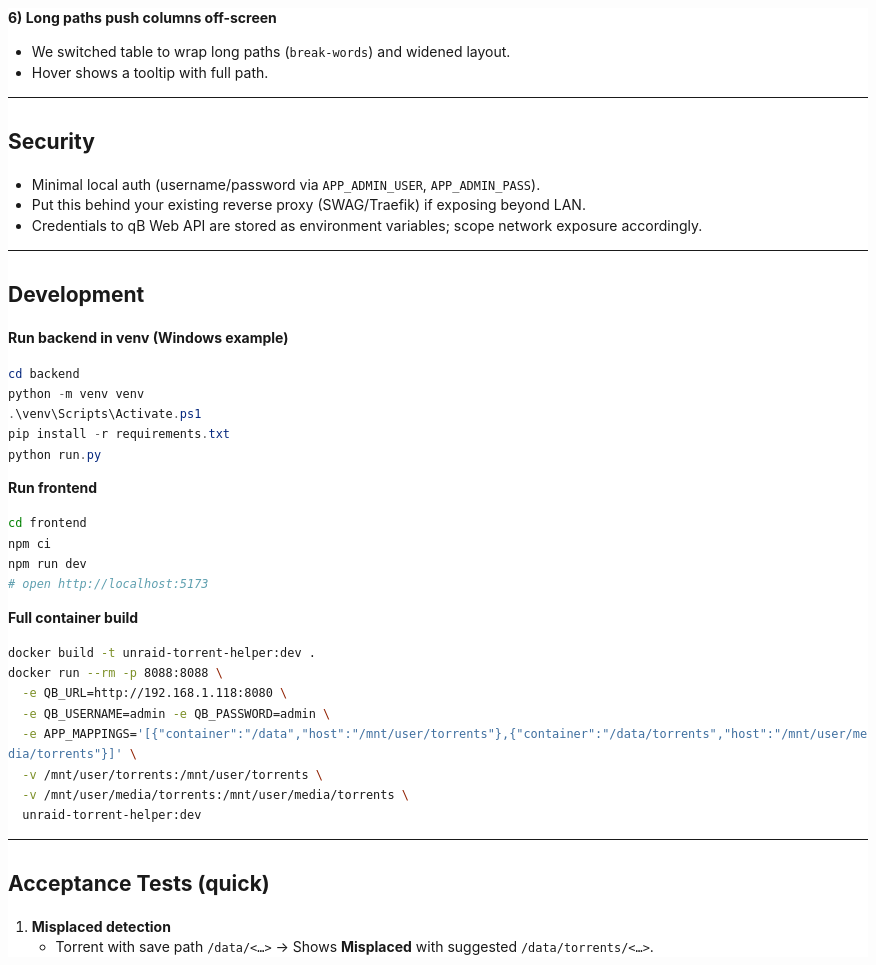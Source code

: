 **6) Long paths push columns off-screen**  
- We switched table to wrap long paths (`break-words`) and widened layout.  
- Hover shows a tooltip with full path.

---

## Security

- Minimal local auth (username/password via `APP_ADMIN_USER`, `APP_ADMIN_PASS`).  
- Put this behind your existing reverse proxy (SWAG/Traefik) if exposing beyond LAN.  
- Credentials to qB Web API are stored as environment variables; scope network exposure accordingly.

---

## Development

**Run backend in venv (Windows example)**
```powershell
cd backend
python -m venv venv
.\venv\Scripts\Activate.ps1
pip install -r requirements.txt
python run.py
```

**Run frontend**
```bash
cd frontend
npm ci
npm run dev
# open http://localhost:5173
```

**Full container build**
```bash
docker build -t unraid-torrent-helper:dev .
docker run --rm -p 8088:8088 \
  -e QB_URL=http://192.168.1.118:8080 \
  -e QB_USERNAME=admin -e QB_PASSWORD=admin \
  -e APP_MAPPINGS='[{"container":"/data","host":"/mnt/user/torrents"},{"container":"/data/torrents","host":"/mnt/user/media/torrents"}]' \
  -v /mnt/user/torrents:/mnt/user/torrents \
  -v /mnt/user/media/torrents:/mnt/user/media/torrents \
  unraid-torrent-helper:dev
```

---

## Acceptance Tests (quick)

1. **Misplaced detection**  
   - Torrent with save path `/data/<…>` → Shows **Misplaced** with suggested `/data/torrents/<…>`.
